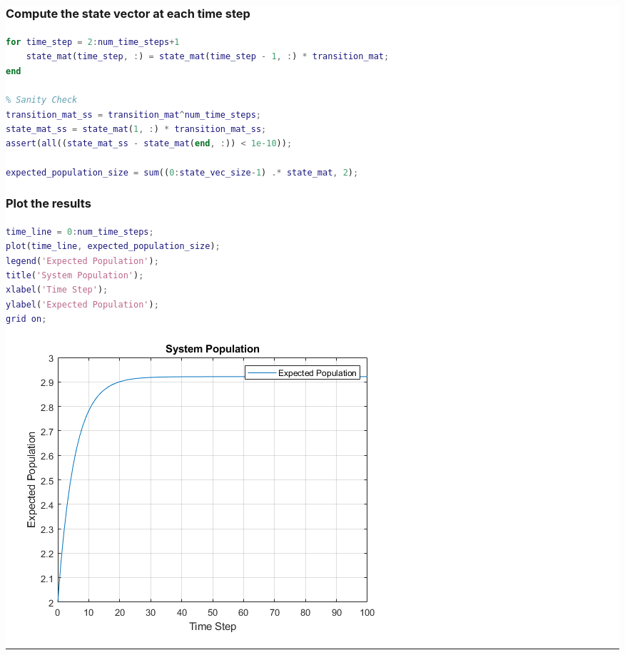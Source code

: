 ### Compute the state vector at each time step

```matlab
for time_step = 2:num_time_steps+1
    state_mat(time_step, :) = state_mat(time_step - 1, :) * transition_mat;
end

% Sanity Check
transition_mat_ss = transition_mat^num_time_steps;
state_mat_ss = state_mat(1, :) * transition_mat_ss;
assert(all((state_mat_ss - state_mat(end, :)) < 1e-10));

expected_population_size = sum((0:state_vec_size-1) .* state_mat, 2);
```

### Plot the results

```matlab
time_line = 0:num_time_steps;
plot(time_line, expected_population_size);
legend('Expected Population');
title('System Population');
xlabel('Time Step');
ylabel('Expected Population');
grid on;
```

<div><span class="image fit"><img src="./images/problem_1b_01.png" alt=""></span></div>

---
